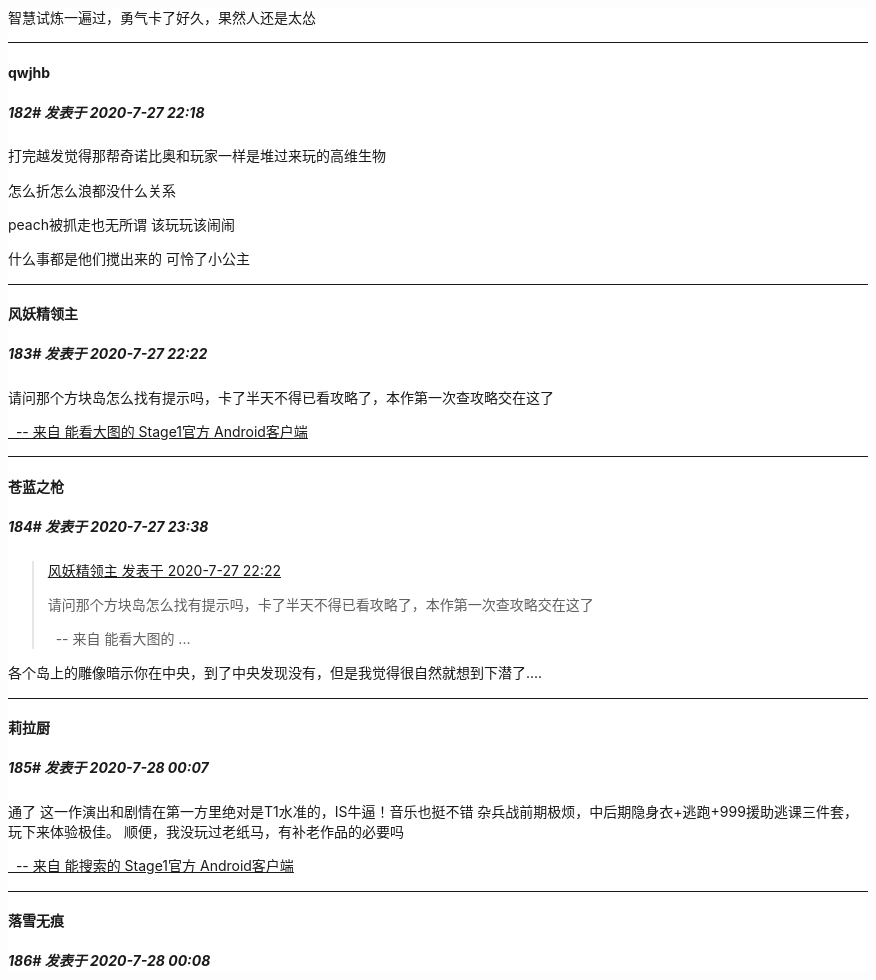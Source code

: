 
智慧试炼一遍过，勇气卡了好久，果然人还是太怂


-----

####  qwjhb  
##### 182#       发表于 2020-7-27 22:18


打完越发觉得那帮奇诺比奥和玩家一样是堆过来玩的高维生物

怎么折怎么浪都没什么关系

peach被抓走也无所谓 该玩玩该闹闹

什么事都是他们搅出来的 可怜了小公主


-----

####  风妖精领主  
##### 183#       发表于 2020-7-27 22:22


请问那个方块岛怎么找有提示吗，卡了半天不得已看攻略了，本作第一次查攻略交在这了

[  -- 来自 能看大图的 Stage1官方 Android客户端](https://www.coolapk.com/apk/140634)


-----

####  苍蓝之枪  
##### 184#       发表于 2020-7-27 23:38


<blockquote><a href="httphttps://bbs.saraba1st.com/2b/forum.php?mod=redirect&amp;goto=findpost&amp;pid=48233341&amp;ptid=1947696" target="_blank">风妖精领主 发表于 2020-7-27 22:22</a>

请问那个方块岛怎么找有提示吗，卡了半天不得已看攻略了，本作第一次查攻略交在这了


  -- 来自 能看大图的 ...</blockquote>
各个岛上的雕像暗示你在中央，到了中央发现没有，但是我觉得很自然就想到下潜了....


-----

####  莉拉厨  
##### 185#       发表于 2020-7-28 00:07


通了 这一作演出和剧情在第一方里绝对是T1水准的，IS牛逼！音乐也挺不错
杂兵战前期极烦，中后期隐身衣+逃跑+999援助逃课三件套，玩下来体验极佳。
顺便，我没玩过老纸马，有补老作品的必要吗

[  -- 来自 能搜索的 Stage1官方 Android客户端](https://www.coolapk.com/apk/140634)


-----

####  落雪无痕  
##### 186#       发表于 2020-7-28 00:08
